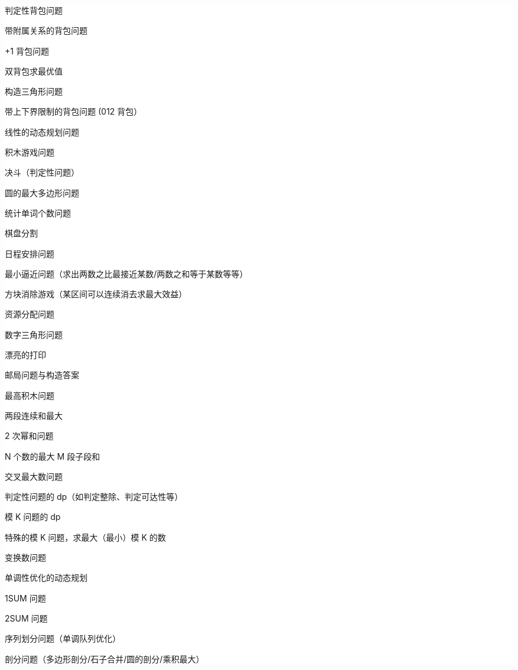 判定性背包问题

带附属关系的背包问题

+1 背包问题

双背包求最优值

构造三角形问题

带上下界限制的背包问题 (012 背包）

线性的动态规划问题

积木游戏问题

决斗（判定性问题）

圆的最大多边形问题

统计单词个数问题

棋盘分割

日程安排问题

最小逼近问题（求出两数之比最接近某数/两数之和等于某数等等）

方块消除游戏（某区间可以连续消去求最大效益）

资源分配问题

数字三角形问题

漂亮的打印

邮局问题与构造答案

最高积木问题

两段连续和最大

2 次幂和问题

N 个数的最大 M 段子段和

交叉最大数问题

判定性问题的 dp（如判定整除、判定可达性等）

模 K 问题的 dp

特殊的模 K 问题，求最大（最小）模 K 的数

变换数问题

单调性优化的动态规划

1SUM 问题

2SUM 问题

序列划分问题（单调队列优化）

剖分问题（多边形剖分/石子合并/圆的剖分/乘积最大）
